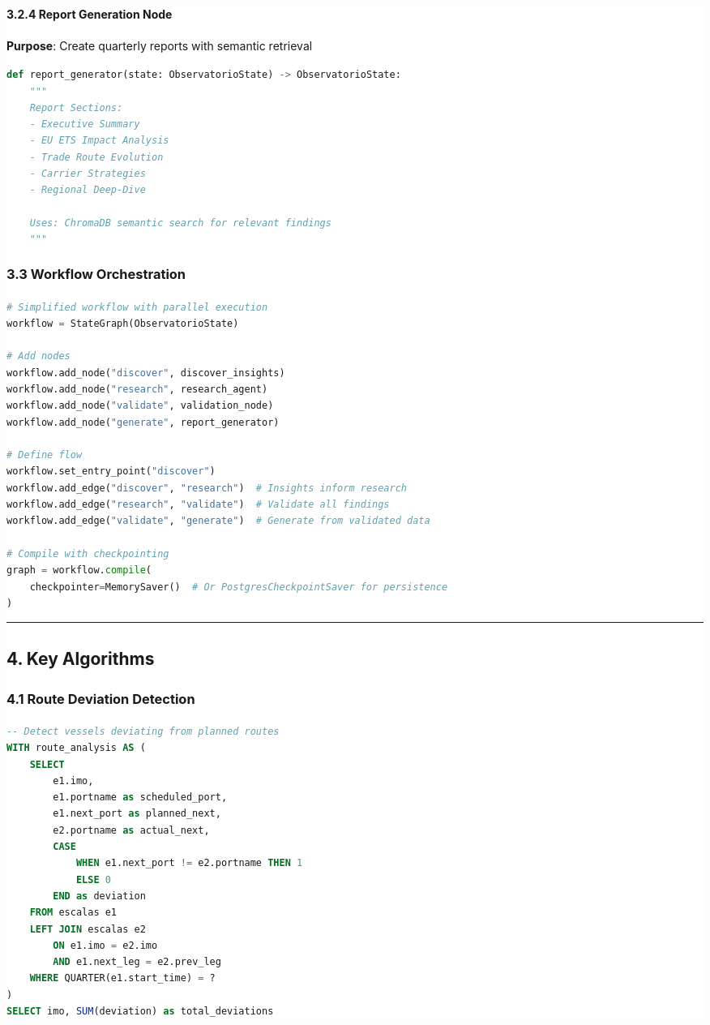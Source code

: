 #### 3.2.4 Report Generation Node
**Purpose**: Create quarterly reports with semantic retrieval
```python
def report_generator(state: ObservatorioState) -> ObservatorioState:
    """
    Report Sections:
    - Executive Summary
    - EU ETS Impact Analysis
    - Trade Route Evolution
    - Carrier Strategies
    - Regional Deep-Dive
    
    Uses: ChromaDB semantic search for relevant findings
    """
```

### 3.3 Workflow Orchestration

```python
# Simplified workflow with parallel execution
workflow = StateGraph(ObservatorioState)

# Add nodes
workflow.add_node("discover", discover_insights)
workflow.add_node("research", research_agent)
workflow.add_node("validate", validation_node)
workflow.add_node("generate", report_generator)

# Define flow
workflow.set_entry_point("discover")
workflow.add_edge("discover", "research")  # Insights inform research
workflow.add_edge("research", "validate")  # Validate all findings
workflow.add_edge("validate", "generate")  # Generate from validated data

# Compile with checkpointing
graph = workflow.compile(
    checkpointer=MemorySaver()  # Or PostgresCheckpointSaver for persistence
)
```

---

## 4. Key Algorithms

### 4.1 Route Deviation Detection
```sql
-- Detect vessels deviating from planned routes
WITH route_analysis AS (
    SELECT 
        e1.imo,
        e1.portname as scheduled_port,
        e1.next_port as planned_next,
        e2.portname as actual_next,
        CASE 
            WHEN e1.next_port != e2.portname THEN 1 
            ELSE 0 
        END as deviation
    FROM escalas e1
    LEFT JOIN escalas e2 
        ON e1.imo = e2.imo 
        AND e1.next_leg = e2.prev_leg
    WHERE QUARTER(e1.start_time) = ?
)
SELECT imo, SUM(deviation) as total_deviations
```